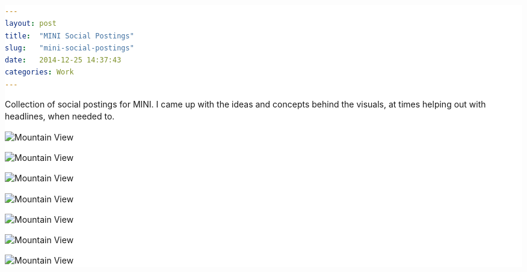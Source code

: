 ```yaml
---
layout: post
title:  "MINI Social Postings"
slug:   "mini-social-postings"
date:   2014-12-25 14:37:43
categories: Work
---
```




<p>Collection of social postings for MINI. I came up with the ideas and concepts behind the visuals, at times helping out with headlines, when needed to.</p>

<p><img src="https://dl.dropboxusercontent.com/u/3998133/Test/mini-social-postings/01.png" alt="Mountain View" style="width:100%;"></p>
<p><img src="https://dl.dropboxusercontent.com/u/3998133/Test/mini-social-postings/02.png" alt="Mountain View" style="width:100%;"></p>
<p><img src="https://dl.dropboxusercontent.com/u/3998133/Test/mini-social-postings/03.png" alt="Mountain View" style="width:100%;"></p>
<p><img src="https://dl.dropboxusercontent.com/u/3998133/Test/mini-social-postings/04.png" alt="Mountain View" style="width:100%;"></p>
<p><img src="https://dl.dropboxusercontent.com/u/3998133/Test/mini-social-postings/05.png" alt="Mountain View" style="width:100%;"></p>
<p><img src="https://dl.dropboxusercontent.com/u/3998133/Test/mini-social-postings/06.png" alt="Mountain View" style="width:100%;"></p>
<p><img src="https://dl.dropboxusercontent.com/u/3998133/Test/mini-social-postings/07.png" alt="Mountain View" style="width:100%;"></p>

<div class="whitespace"></div>